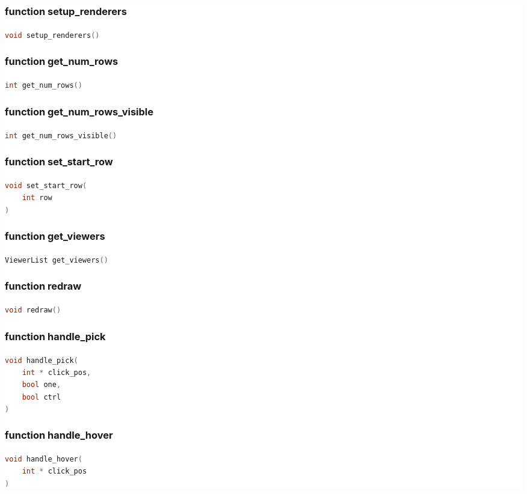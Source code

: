 
### function setup_renderers

```cpp
void setup_renderers()
```


### function get_num_rows

```cpp
int get_num_rows()
```


### function get_num_rows_visible

```cpp
int get_num_rows_visible()
```


### function set_start_row

```cpp
void set_start_row(
    int row
)
```


### function get_viewers

```cpp
ViewerList get_viewers()
```


### function redraw

```cpp
void redraw()
```


### function handle_pick

```cpp
void handle_pick(
    int * click_pos,
    bool one,
    bool ctrl
)
```


### function handle_hover

```cpp
void handle_hover(
    int * click_pos
)
```
